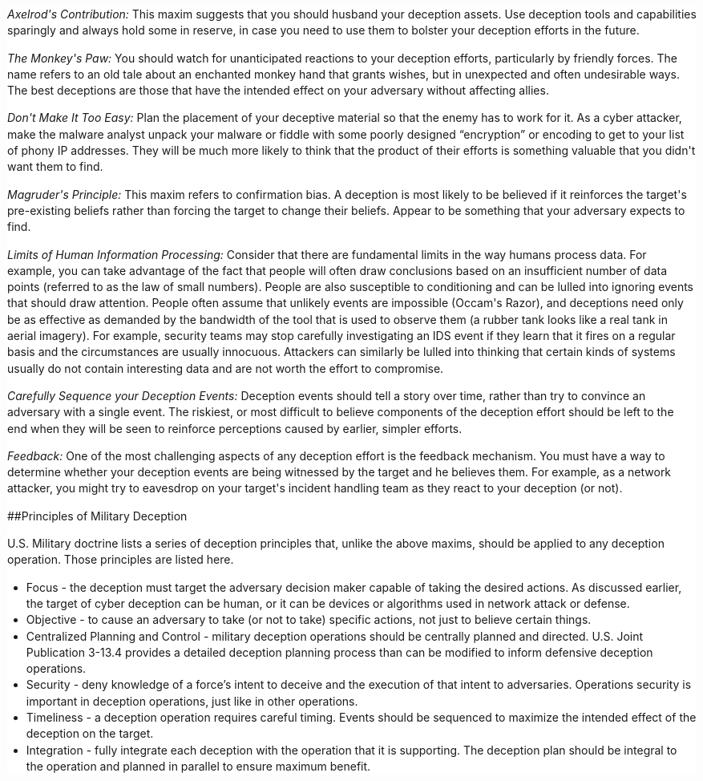 *Axelrod's Contribution:* This maxim suggests that you should husband your deception assets.  Use deception tools and capabilities sparingly and always hold some in reserve, in case you need to use them to bolster your deception efforts in the future.

*The Monkey's Paw:* You should watch for unanticipated reactions to your deception efforts, particularly by friendly forces.  The name refers to an old tale about an enchanted monkey hand that grants wishes, but in unexpected and often undesirable ways.  The best deceptions are those that have the intended effect on your adversary without affecting allies.

*Don't Make It Too Easy:*  Plan the placement of your deceptive material so that the enemy has to work for it.  As a cyber attacker, make the malware analyst unpack your malware or fiddle with some poorly designed “encryption” or encoding to get to your list of phony IP addresses.  They will be much more likely to think that the product of their efforts is something valuable that you didn't want them to find.

*Magruder's Principle:*  This maxim refers to confirmation bias.  A deception is most likely to be believed if it reinforces the target's pre-existing beliefs rather than forcing the target to change their beliefs.  Appear to be something that your adversary expects to find. 

*Limits of Human Information Processing:*  Consider that there are fundamental limits in the way humans process data.  For example, you can take advantage of the fact that people will often draw conclusions based on an insufficient number of data points (referred to as the law of small numbers).  People are also susceptible to conditioning and can be lulled into ignoring events that should draw attention.  People often assume that unlikely events are impossible (Occam's Razor), and deceptions need only be as effective as demanded by the bandwidth of the tool that is used to observe them (a rubber tank looks like a real tank in aerial imagery).  For example, security teams may stop carefully investigating an IDS event if they learn that it fires on a regular basis and the circumstances are usually innocuous.  Attackers can similarly be lulled into thinking that certain kinds of systems usually do not contain interesting data and are not worth the effort to compromise. 

*Carefully Sequence your Deception Events:*  Deception events should tell a story over time, rather than try to convince an adversary with a single event.  The riskiest, or most difficult to believe components of the deception effort should be left to the end when they will be seen to reinforce perceptions caused by earlier, simpler efforts.

*Feedback:*  One of the most challenging aspects of any deception effort is the feedback mechanism.  You must have a way to determine whether your deception events are being witnessed by the target and he believes them.  For example, as a network attacker, you might try to eavesdrop on your target's incident handling team as they react to your deception (or not).

##Principles of Military Deception

U.S. Military doctrine lists a series of deception principles that, unlike the above maxims, should be applied to any deception operation.  Those principles are listed here.

* Focus - the deception must target the adversary decision maker capable of taking the desired actions.  As discussed earlier, the target of cyber deception can be human, or it can be devices or algorithms used in network attack or defense.
* Objective - to cause an adversary to take (or not to take) specific actions, not just to believe certain things.  
* Centralized Planning and Control - military deception operations should be centrally planned and directed.  U.S. Joint Publication 3-13.4 provides a detailed deception planning process than can be modified to inform defensive deception operations.
* Security - deny knowledge of a force’s intent to deceive and the execution of that intent to adversaries.  Operations security is important in deception operations, just like in other operations.
* Timeliness - a deception operation requires careful timing.  Events should be sequenced to maximize the intended effect of the deception on the target.
* Integration - fully integrate each deception with the operation that it is supporting.  The deception plan should be integral to the operation and planned in parallel to ensure maximum benefit.
